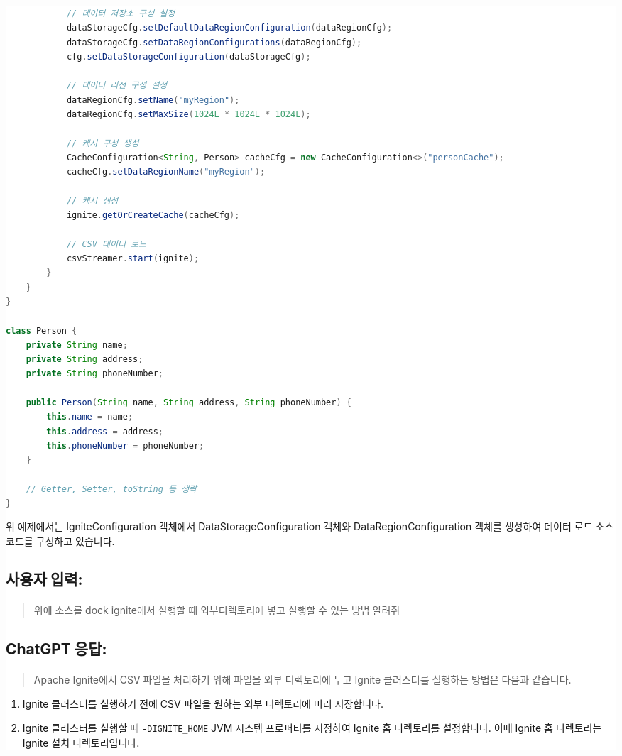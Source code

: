 ```java
            // 데이터 저장소 구성 설정
            dataStorageCfg.setDefaultDataRegionConfiguration(dataRegionCfg);
            dataStorageCfg.setDataRegionConfigurations(dataRegionCfg);
            cfg.setDataStorageConfiguration(dataStorageCfg);
            
            // 데이터 리전 구성 설정
            dataRegionCfg.setName("myRegion");
            dataRegionCfg.setMaxSize(1024L * 1024L * 1024L);
            
            // 캐시 구성 생성
            CacheConfiguration<String, Person> cacheCfg = new CacheConfiguration<>("personCache");
            cacheCfg.setDataRegionName("myRegion");
            
            // 캐시 생성
            ignite.getOrCreateCache(cacheCfg);
            
            // CSV 데이터 로드
            csvStreamer.start(ignite);
        }
    }
}

class Person {
    private String name;
    private String address;
    private String phoneNumber;
    
    public Person(String name, String address, String phoneNumber) {
        this.name = name;
        this.address = address;
        this.phoneNumber = phoneNumber;
    }
    
    // Getter, Setter, toString 등 생략
}
```

위 예제에서는 IgniteConfiguration 객체에서 DataStorageConfiguration 객체와 DataRegionConfiguration 객체를 생성하여 데이터 로드 소스 코드를 구성하고 있습니다.

## 사용자 입력:
> 위에 소스를 dock ignite에서 실행할 때 외부디렉토리에 넣고 실행할 수 있는 방법 알려줘

## ChatGPT 응답:
> Apache Ignite에서 CSV 파일을 처리하기 위해 파일을 외부 디렉토리에 두고 Ignite 클러스터를 실행하는 방법은 다음과 같습니다.

1. Ignite 클러스터를 실행하기 전에 CSV 파일을 원하는 외부 디렉토리에 미리 저장합니다. 

2. Ignite 클러스터를 실행할 때 `-DIGNITE_HOME` JVM 시스템 프로퍼티를 지정하여 Ignite 홈 디렉토리를 설정합니다. 이때 Ignite 홈 디렉토리는 Ignite 설치 디렉토리입니다.
